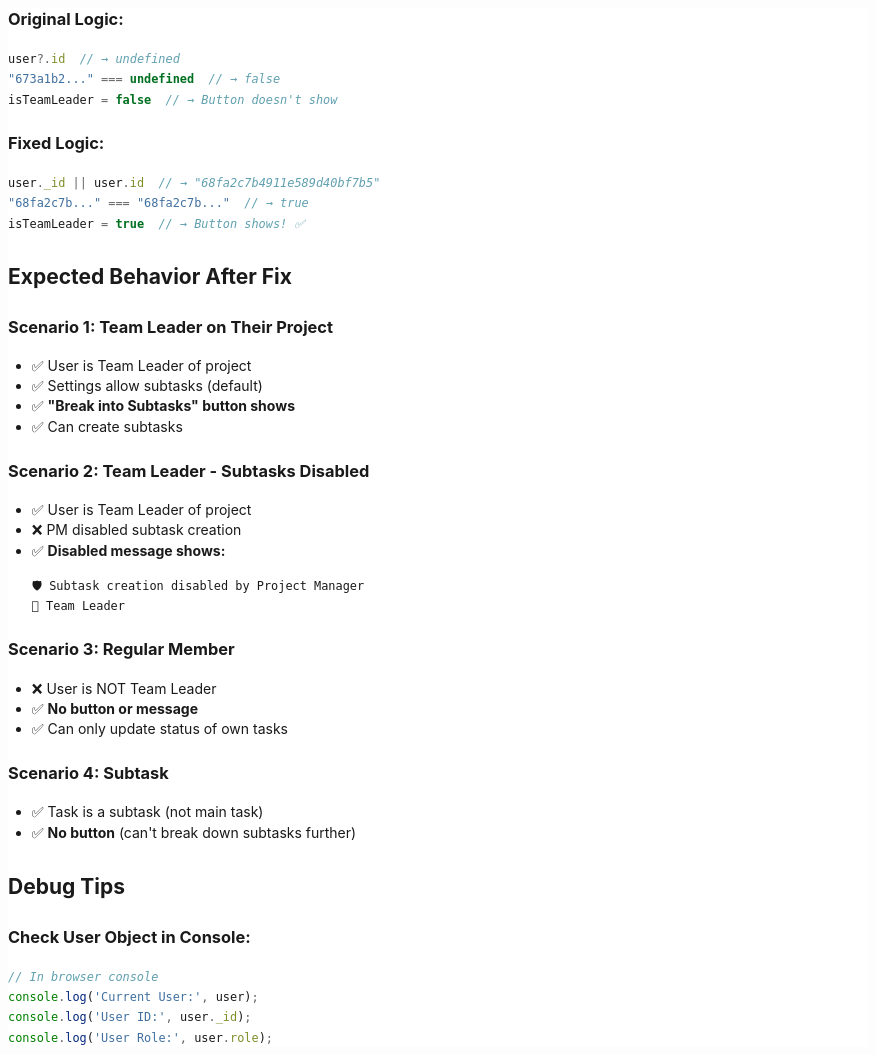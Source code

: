 ### Original Logic:
```javascript
user?.id  // → undefined
"673a1b2..." === undefined  // → false
isTeamLeader = false  // → Button doesn't show
```

### Fixed Logic:
```javascript
user._id || user.id  // → "68fa2c7b4911e589d40bf7b5"
"68fa2c7b..." === "68fa2c7b..."  // → true
isTeamLeader = true  // → Button shows! ✅
```

## Expected Behavior After Fix

### Scenario 1: Team Leader on Their Project
- ✅ User is Team Leader of project
- ✅ Settings allow subtasks (default)
- ✅ **"Break into Subtasks" button shows**
- ✅ Can create subtasks

### Scenario 2: Team Leader - Subtasks Disabled
- ✅ User is Team Leader of project
- ❌ PM disabled subtask creation
- ✅ **Disabled message shows:**
  ```
  🛡️ Subtask creation disabled by Project Manager
  👑 Team Leader
  ```

### Scenario 3: Regular Member
- ❌ User is NOT Team Leader
- ✅ **No button or message**
- ✅ Can only update status of own tasks

### Scenario 4: Subtask
- ✅ Task is a subtask (not main task)
- ✅ **No button** (can't break down subtasks further)

## Debug Tips

### Check User Object in Console:
```javascript
// In browser console
console.log('Current User:', user);
console.log('User ID:', user._id);
console.log('User Role:', user.role);
```
